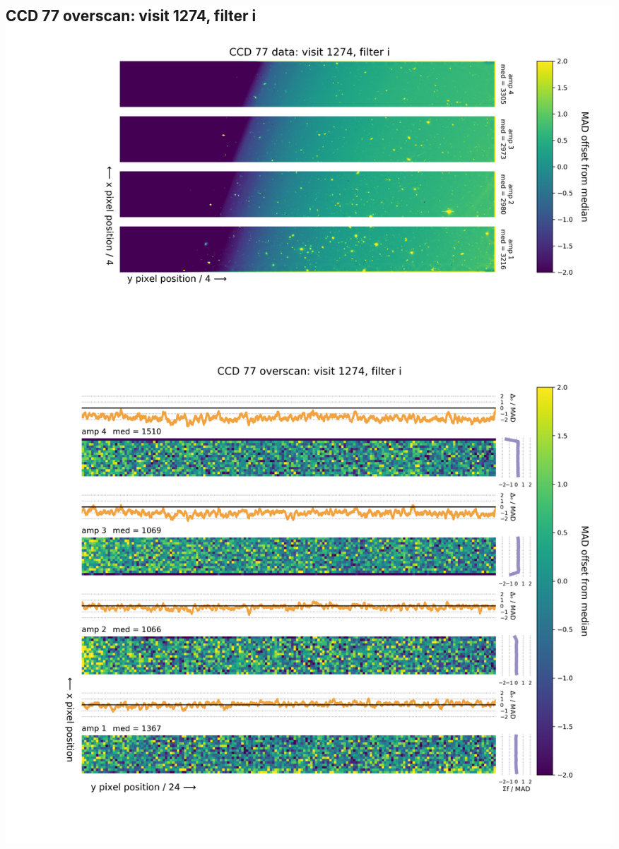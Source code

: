 ## CCD 77 overscan: visit 1274, filter i![](ccd077_visit1274_i_data.png)
![](ccd077_visit1274_i_overscan.png)